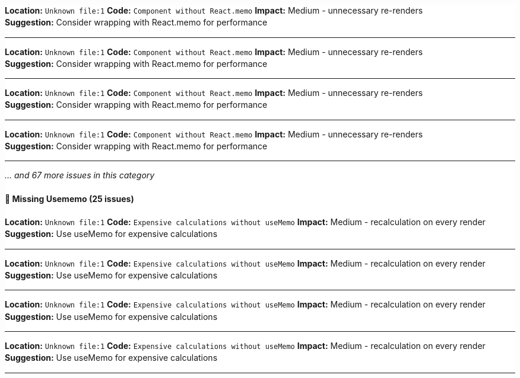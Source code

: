 
**Location:** `Unknown file:1`
**Code:** `Component without React.memo`
**Impact:** Medium - unnecessary re-renders  
**Suggestion:** Consider wrapping with React.memo for performance

---

**Location:** `Unknown file:1`
**Code:** `Component without React.memo`
**Impact:** Medium - unnecessary re-renders  
**Suggestion:** Consider wrapping with React.memo for performance

---

**Location:** `Unknown file:1`
**Code:** `Component without React.memo`
**Impact:** Medium - unnecessary re-renders  
**Suggestion:** Consider wrapping with React.memo for performance

---

**Location:** `Unknown file:1`
**Code:** `Component without React.memo`
**Impact:** Medium - unnecessary re-renders  
**Suggestion:** Consider wrapping with React.memo for performance

---

*... and 67 more issues in this category*

#### 📌 Missing Usememo (25 issues)

**Location:** `Unknown file:1`
**Code:** `Expensive calculations without useMemo`
**Impact:** Medium - recalculation on every render  
**Suggestion:** Use useMemo for expensive calculations

---

**Location:** `Unknown file:1`
**Code:** `Expensive calculations without useMemo`
**Impact:** Medium - recalculation on every render  
**Suggestion:** Use useMemo for expensive calculations

---

**Location:** `Unknown file:1`
**Code:** `Expensive calculations without useMemo`
**Impact:** Medium - recalculation on every render  
**Suggestion:** Use useMemo for expensive calculations

---

**Location:** `Unknown file:1`
**Code:** `Expensive calculations without useMemo`
**Impact:** Medium - recalculation on every render  
**Suggestion:** Use useMemo for expensive calculations

---